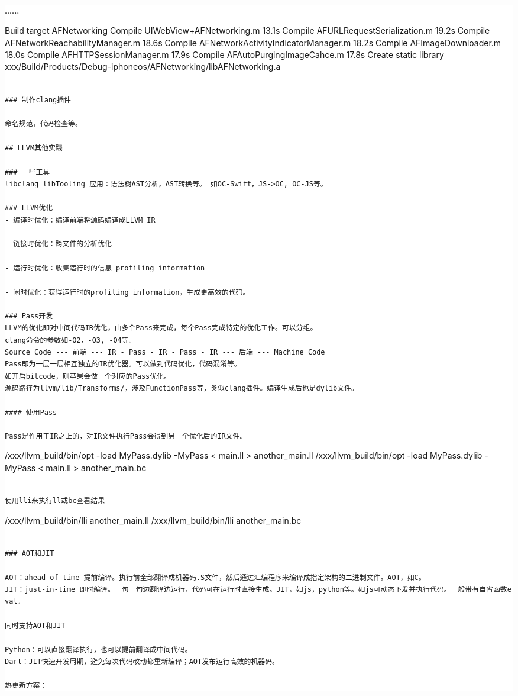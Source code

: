 ......
    
Build target AFNetworking
    Compile UIWebView+AFNetworking.m 13.1s
    Compile AFURLRequestSerialization.m 19.2s
    Compile AFNetworkReachabilityManager.m 18.6s
    Compile AFNetworkActivityIndicatorManager.m 18.2s
    Compile AFImageDownloader.m 18.0s
    Compile AFHTTPSessionManager.m 17.9s
    Compile AFAutoPurgingImageCahce.m 17.8s
    Create static library xxx/Build/Products/Debug-iphoneos/AFNetworking/libAFNetworking.a
```

### 制作clang插件

命名规范，代码检查等。

## LLVM其他实践

### 一些工具
libclang libTooling 应用：语法树AST分析，AST转换等。 如OC-Swift，JS->OC, OC-JS等。

### LLVM优化
- 编译时优化：编译前端将源码编译成LLVM IR

- 链接时优化：跨文件的分析优化

- 运行时优化：收集运行时的信息 profiling information

- 闲时优化：获得运行时的profiling information，生成更高效的代码。

### Pass开发
LLVM的优化即对中间代码IR优化，由多个Pass来完成，每个Pass完成特定的优化工作。可以分组。
clang命令的参数如-O2，-O3, -O4等。
Source Code --- 前端 --- IR - Pass - IR - Pass - IR --- 后端 --- Machine Code
Pass即为一层一层相互独立的IR优化器。可以做到代码优化，代码混淆等。
如开启bitcode，则苹果会做一个对应的Pass优化。
源码路径为llvm/lib/Transforms/，涉及FunctionPass等，类似clang插件。编译生成后也是dylib文件。

#### 使用Pass

Pass是作用于IR之上的，对IR文件执行Pass会得到另一个优化后的IR文件。
```
/xxx/llvm_build/bin/opt -load MyPass.dylib -MyPass < main.ll > another_main.ll
/xxx/llvm_build/bin/opt -load MyPass.dylib -MyPass < main.ll > another_main.bc
```

使用lli来执行ll或bc查看结果

```
/xxx/llvm_build/bin/lli another_main.ll
/xxx/llvm_build/bin/lli another_main.bc
```

### AOT和JIT

AOT：ahead-of-time 提前编译。执行前全部翻译成机器码.S文件，然后通过汇编程序来编译成指定架构的二进制文件。AOT，如C。
JIT：just-in-time 即时编译。一句一句边翻译边运行，代码可在运行时直接生成。JIT，如js，python等。如js可动态下发并执行代码。一般带有自省函数eval。

同时支持AOT和JIT

Python：可以直接翻译执行，也可以提前翻译成中间代码。
Dart：JIT快速开发周期，避免每次代码改动都重新编译；AOT发布运行高效的机器码。

热更新方案：
```